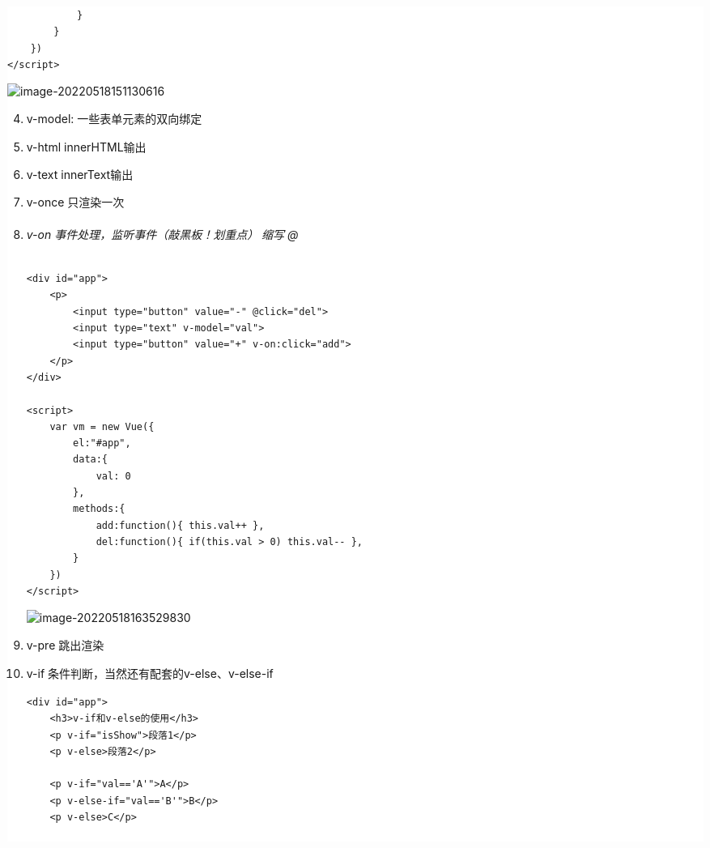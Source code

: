    ```vue
               }
           }
       })
   </script>
   ```

   ![image-20220518151130616](https://s2.loli.net/2022/05/18/dU54K7q8mGvWVDT.png)

4. v-model: 一些表单元素的双向绑定

5. v-html  innerHTML输出

6. v-text  innerText输出

7. v-once  只渲染一次

8. ###### v-on 事件处理，监听事件（敲黑板！划重点）    缩写 @

   ```vue
   <div id="app">  
       <p> 
           <input type="button" value="-" @click="del">
           <input type="text" v-model="val">
           <input type="button" value="+" v-on:click="add">
       </p>
   </div>
   
   <script>
       var vm = new Vue({
           el:"#app",
           data:{
               val: 0
           },
           methods:{
               add:function(){ this.val++ },
               del:function(){ if(this.val > 0) this.val-- },
           }
       })
   </script>
   ```

   ![image-20220518163529830](https://s2.loli.net/2022/05/18/GfDcJR1rQvsVSqh.png)

9. v-pre  跳出渲染

10. v-if   条件判断，当然还有配套的v-else、v-else-if

    ```vue
    <div id="app">
        <h3>v-if和v-else的使用</h3>
        <p v-if="isShow">段落1</p>
        <p v-else>段落2</p>
    
        <p v-if="val=='A'">A</p>
        <p v-else-if="val=='B'">B</p>
        <p v-else>C</p>
        
